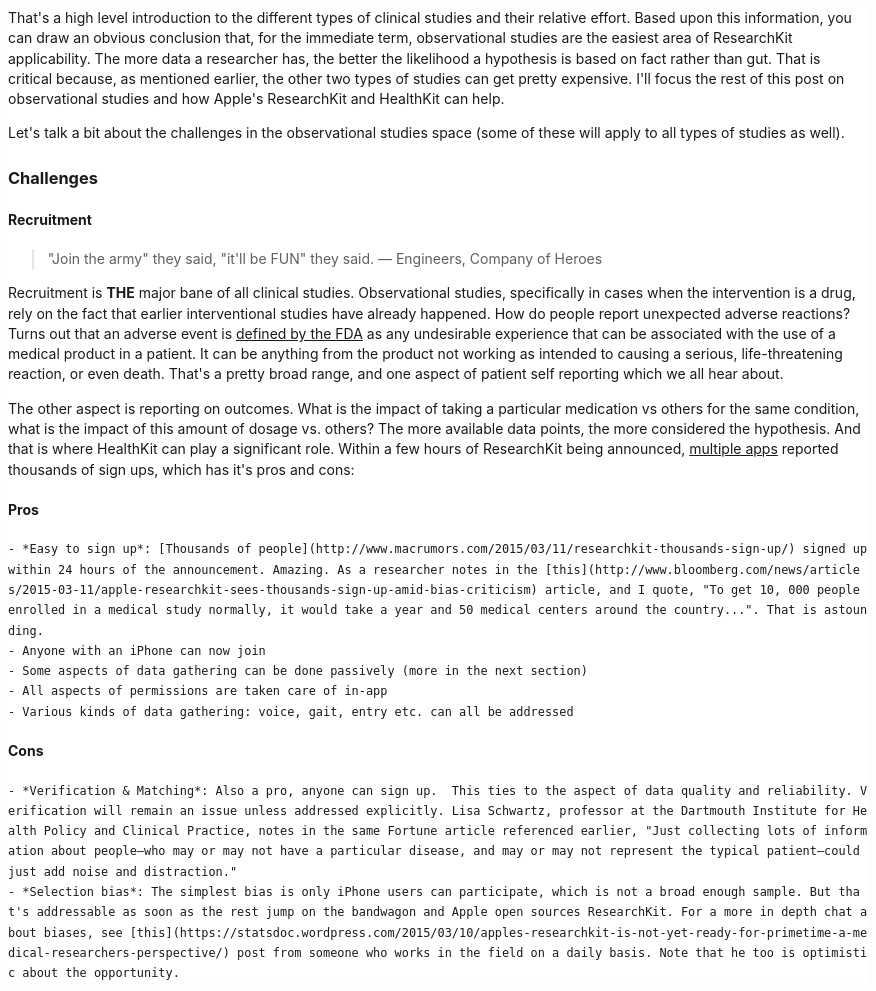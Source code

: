 That's a high level introduction to the different types of clinical studies and their relative effort. Based upon this information, you can draw an obvious conclusion that, for the immediate term, observational studies are the easiest area of ResearchKit applicability. The more data a researcher has, the better the likelihood a hypothesis is based on fact rather than gut. That is critical because, as mentioned earlier, the other two types of studies can get pretty expensive. I'll focus the rest of this post on observational studies and how Apple's ResearchKit and HealthKit can help.

Let's talk a bit about the challenges in the observational studies space (some of these will apply to all types of studies as well).

### Challenges

#### Recruitment

> "Join the army" they said, "it'll be FUN" they said.
> — Engineers, Company of Heroes

Recruitment is **THE** major bane of all clinical studies. Observational studies, specifically in cases when the intervention is a drug, rely on the fact that earlier interventional studies have already happened. How do people report unexpected adverse reactions? Turns out that an adverse event is [defined by the FDA](http://www.accessdata.fda.gov/scripts/cdrh/cfdocs/cfcfr/cfrsearch.cfm?fr=314.80) as any undesirable experience that can be associated with the use of a medical product in a patient. It can be anything from the product not working as intended to causing a serious, life-threatening reaction, or even death. That's a pretty broad range, and one aspect of patient self reporting which we all hear about.

The other aspect is reporting on outcomes. What is the impact of taking a particular medication vs others for the same condition, what is the impact of this amount of dosage vs. others? The more available data points, the more considered the hypothesis. And that is where HealthKit can play a significant role. Within a few hours of ResearchKit being announced, [multiple apps](http://www.bizjournals.com/boston/blog/health-care/2015/03/mgh-uses-apple-research-kit-to-redefine-research.html) reported thousands of sign ups, which has it's pros and cons:

#### Pros

	- *Easy to sign up*: [Thousands of people](http://www.macrumors.com/2015/03/11/researchkit-thousands-sign-up/) signed up within 24 hours of the announcement. Amazing. As a researcher notes in the [this](http://www.bloomberg.com/news/articles/2015-03-11/apple-researchkit-sees-thousands-sign-up-amid-bias-criticism) article, and I quote, "To get 10, 000 people enrolled in a medical study normally, it would take a year and 50 medical centers around the country...". That is astounding.
	- Anyone with an iPhone can now join
	- Some aspects of data gathering can be done passively (more in the next section)
	- All aspects of permissions are taken care of in-app
	- Various kinds of data gathering: voice, gait, entry etc. can all be addressed

#### Cons

	- *Verification & Matching*: Also a pro, anyone can sign up.  This ties to the aspect of data quality and reliability. Verification will remain an issue unless addressed explicitly. Lisa Schwartz, professor at the Dartmouth Institute for Health Policy and Clinical Practice, notes in the same Fortune article referenced earlier, "Just collecting lots of information about people—who may or may not have a particular disease, and may or may not represent the typical patient—could just add noise and distraction."
	- *Selection bias*: The simplest bias is only iPhone users can participate, which is not a broad enough sample. But that's addressable as soon as the rest jump on the bandwagon and Apple open sources ResearchKit. For a more in depth chat about biases, see [this](https://statsdoc.wordpress.com/2015/03/10/apples-researchkit-is-not-yet-ready-for-primetime-a-medical-researchers-perspective/) post from someone who works in the field on a daily basis. Note that he too is optimistic about the opportunity.
